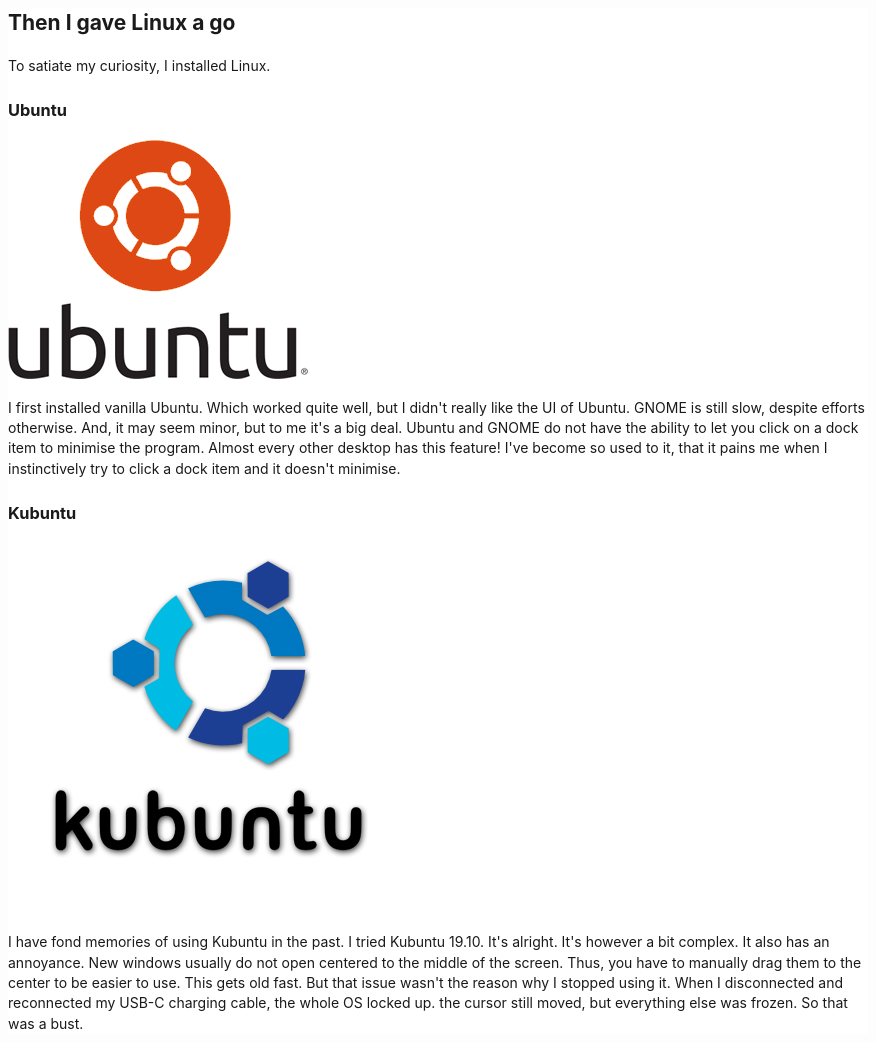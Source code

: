 ## Then I gave Linux a go

To satiate my curiosity, I installed Linux. 

### Ubuntu

![](ubuntu-logo112.png)

I first installed vanilla Ubuntu. Which worked quite well, but I didn't really like the UI of Ubuntu. GNOME is still slow, despite efforts otherwise. And, it may seem minor, but to me it's a big deal. Ubuntu and GNOME do not have the ability to let you click on a dock item to minimise the program. Almost every other desktop has this feature! I've become so used to it, that it pains me when I instinctively try to click a dock item and it doesn't minimise.

### Kubuntu

![](Kubuntu_logo.png)

I have fond memories of using Kubuntu in the past. I tried Kubuntu 19.10. It's alright. It's however a bit complex. It also has an annoyance. New windows usually do not open centered to the middle of the screen. Thus, you have to manually drag them to the center to be easier to use. This gets old fast. But that issue wasn't the reason why I stopped using it. When I disconnected and reconnected my USB-C charging cable, the whole OS locked up. the cursor still moved, but everything else was frozen. So that was a bust.
